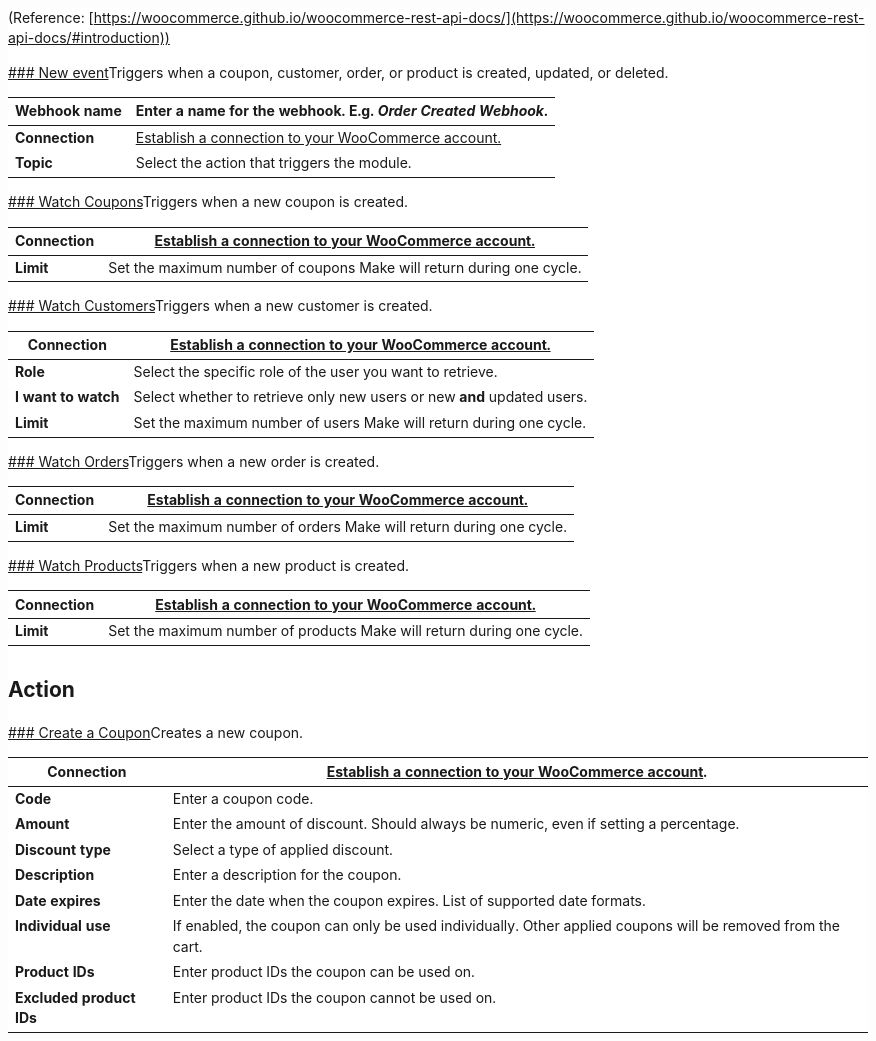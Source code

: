 (Reference: [https://woocommerce.github.io/woocommerce-rest-api-docs/](https://woocommerce.github.io/woocommerce-rest-api-docs/#introduction))

[### New event](#new-event-968697_body)Triggers when a coupon, customer, order, or product is created, updated, or deleted.



| **Webhook name** | Enter a name for the webhook. E.g. *Order Created Webhook*. |
| --- | --- |
| **Connection** | [Establish a connection to your WooCommerce account.](woocommerce.html#connect-woocommerce-to-make "Connect WooCommerce to Make") |
| **Topic** | Select the action that triggers the module. |

[### Watch Coupons](#watch-coupons_body)Triggers when a new coupon is created.



| **Connection** | [Establish a connection to your WooCommerce account.](woocommerce.html#connect-woocommerce-to-make "Connect WooCommerce to Make") |
| --- | --- |
| **Limit** | Set the maximum number of coupons Make will return during one cycle. |

[### Watch Customers](#watch-customers-968697_body)Triggers when a new customer is created.



| **Connection** | [Establish a connection to your WooCommerce account.](woocommerce.html#connect-woocommerce-to-make "Connect WooCommerce to Make") |
| --- | --- |
| **Role** | Select the specific role of the user you want to retrieve. |
| **I want to watch** | Select whether to retrieve only new users or new **and** updated users. |
| **Limit** | Set the maximum number of users Make will return during one cycle. |

[### Watch Orders](#watch-orders-968697_body)Triggers when a new order is created.



| **Connection** | [Establish a connection to your WooCommerce account.](woocommerce.html#connect-woocommerce-to-make "Connect WooCommerce to Make") |
| --- | --- |
| **Limit** | Set the maximum number of orders Make will return during one cycle. |

[### Watch Products](#watch-products-968697_body)Triggers when a new product is created.



| **Connection** | [Establish a connection to your WooCommerce account.](woocommerce.html#connect-woocommerce-to-make "Connect WooCommerce to Make") |
| --- | --- |
| **Limit** | Set the maximum number of products Make will return during one cycle. |

Action
------

[### Create a Coupon](#create-a-coupon-968697_body)Creates a new coupon.



| **Connection** | [Establish a connection to your WooCommerce account](woocommerce.html#connect-woocommerce-to-make "Connect WooCommerce to Make"). |
| --- | --- |
| **Code** | Enter a coupon code. |
| **Amount** | Enter the amount of discount. Should always be numeric, even if setting a percentage. |
| **Discount type** | Select a type of applied discount. |
| **Description** | Enter a description for the coupon. |
| **Date expires** | Enter the date when the coupon expires. List of supported date formats. |
| **Individual use** | If enabled, the coupon can only be used individually. Other applied coupons will be removed from the cart. |
| **Product IDs** | Enter product IDs the coupon can be used on. |
| **Excluded product IDs** | Enter product IDs the coupon cannot be used on. |